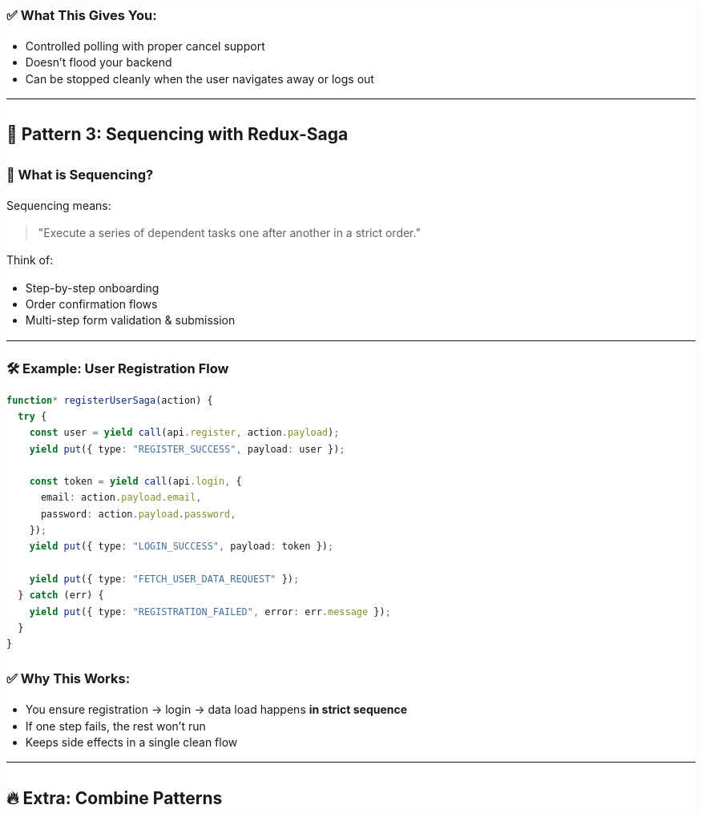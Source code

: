 ### ✅ What This Gives You:

* Controlled polling with proper cancel support
* Doesn’t flood your backend
* Can be stopped cleanly when the user navigates away or logs out

---

## 🧭 Pattern 3: Sequencing with Redux-Saga

### 📖 What is Sequencing?

Sequencing means:

> "Execute a series of dependent tasks one after another in a strict order."

Think of:

* Step-by-step onboarding
* Order confirmation flows
* Multi-step form validation & submission

---

### 🛠 Example: User Registration Flow

```ts
function* registerUserSaga(action) {
  try {
    const user = yield call(api.register, action.payload);
    yield put({ type: "REGISTER_SUCCESS", payload: user });

    const token = yield call(api.login, {
      email: action.payload.email,
      password: action.payload.password,
    });
    yield put({ type: "LOGIN_SUCCESS", payload: token });

    yield put({ type: "FETCH_USER_DATA_REQUEST" });
  } catch (err) {
    yield put({ type: "REGISTRATION_FAILED", error: err.message });
  }
}
```

### ✅ Why This Works:

* You ensure registration → login → data load happens **in strict sequence**
* If one step fails, the rest won’t run
* Keeps side effects in a single clean flow

---

## 🔥 Extra: Combine Patterns
